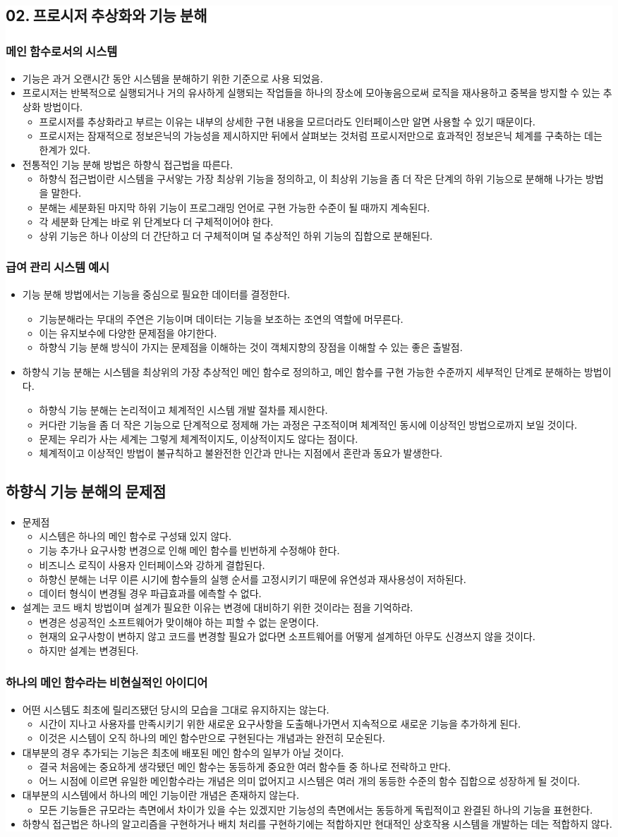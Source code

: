 ## 02. 프로시저 추상화와 기능 분해

### 메인 함수로서의 시스템

- 기능은 과거 오랜시간 동안 시스템을 분해하기 위한 기준으로 사용 되었음.
- 프로시저는 반복적으로 실행되거나 거의 유사하게 실행되는 작업들을 하나의 장소에 모아놓음으로써 로직을 재사용하고 중복을 방지할 수 있는 추상화 방법이다.
  - 프로시저를 추상화라고 부르는 이유는 내부의 상세한 구현 내용을 모르더라도 인터페이스만 알면 사용할 수 있기 때문이다.
  - 프로시저는 잠재적으로 정보은닉의 가능성을 제시하지만 뒤에서 살펴보는 것처럼 프로시저만으로 효과적인 정보은닉 체계를 구축하는 데는 한계가 있다.
- 전통적인 기능 분해 방법은 하향식 접근법을 따른다.
  - 하향식 접근법이란 시스템을 구서앟는 가장 최상위 기능을 정의하고, 이 최상위 기능을 좀 더 작은 단계의 하위 기능으로 분해해 나가는 방법을 말한다.
  - 분해는 세분화된 마지막 하위 기능이 프로그래밍 언어로 구현 가능한 수준이 될 때까지 계속된다.
  - 각 세분화 단계는 바로 위 단계보다 더 구체적이어야 한다.
  - 상위 기능은 하나 이상의 더 간단하고 더 구체적이며 덜 추상적인 하위 기능의 집합으로 분해된다.

### 급여 관리 시스템 예시

- 기능 분해 방법에서는 기능을 중심으로 필요한 데이터를 결정한다.

  - 기능분해라는 무대의 주연은 기능이며 데이터는 기능을 보조하는 조연의 역할에 머무른다.
  - 이는 유지보수에 다양한 문제점을 야기한다.
  - 하향식 기능 분해 방식이 가지는 문제점을 이해하는 것이 객체지향의 장점을 이해할 수 있는 좋은 출발점.

- 하향식 기능 분해는 시스템을 최상위의 가장 추상적인 메인 함수로 정의하고, 메인 함수를 구현 가능한 수준까지 세부적인 단계로 분해하는 방법이다.
  - 하향식 기능 분해는 논리적이고 체계적인 시스템 개발 절차를 제시한다.
  - 커다란 기능을 좀 더 작은 기능으로 단계적으로 정제해 가는 과정은 구조적이며 체계적인 동시에 이상적인 방법으로까지 보일 것이다.
  - 문제는 우리가 사는 세계는 그렇게 체계적이지도, 이상적이지도 않다는 점이다.
  - 체계적이고 이상적인 방법이 불규칙하고 불완전한 인간과 만나는 지점에서 혼란과 동요가 발생한다.

## 하향식 기능 분해의 문제점

- 문제점
  - 시스템은 하나의 메인 함수로 구성돼 있지 않다.
  - 기능 추가나 요구사항 변경으로 인해 메인 함수를 빈번하게 수정해야 한다.
  - 비즈니스 로직이 사용자 인터페이스와 강하게 결합된다.
  - 하향신 분해는 너무 이른 시기에 함수들의 실행 순서를 고정시키기 때문에 유연성과 재사용성이 저하된다.
  - 데이터 형식이 변경될 경우 파급효과를 에측할 수 없다.
- 설계는 코드 배치 방법이며 설계가 필요한 이유는 변경에 대비하기 위한 것이라는 점을 기억하라.
  - 변경은 성공적인 소프트웨어가 맞이해야 하는 피할 수 없는 운명이다.
  - 현재의 요구사항이 변하지 않고 코드를 변경할 필요가 없다면 소프트웨어를 어떻게 설계하던 아무도 신경쓰지 않을 것이다.
  - 하지만 설계는 변경된다.

### 하나의 메인 함수라는 비현실적인 아이디어

- 어떤 시스템도 최초에 릴리즈됐던 당시의 모습을 그대로 유지하지는 않는다.
  - 시간이 지나고 사용자를 만족시키기 위한 새로운 요구사항을 도출해나가면서 지속적으로 새로운 기능을 추가하게 된다.
  - 이것은 시스템이 오직 하나의 메인 함수만으로 구현된다는 개념과는 완전히 모순된다.
- 대부분의 경우 추가되는 기능은 최초에 배포된 메인 함수의 일부가 아닐 것이다.
  - 결국 처음에는 중요하게 생각됐던 메인 함수는 동등하게 중요한 여러 함수들 중 하나로 전락하고 만다.
  - 어느 시점에 이르면 유일한 메인함수라는 개념은 의미 없어지고 시스템은 여러 개의 동등한 수준의 함수 집합으로 성장하게 될 것이다.
- 대부분의 시스템에서 하나의 메인 기능이란 개념은 존재하지 않는다.
  - 모든 기능들은 규모라는 측면에서 차이가 있을 수는 있겠지만 기능성의 측면에서는 동등하게 독립적이고 완결된 하나의 기능을 표현한다.
- 하향식 접근법은 하나의 알고리즘을 구현하거나 배치 처리를 구현하기에는 적합하지만 현대적인 상호작용 시스템을 개발하는 데는 적합하지 않다.
